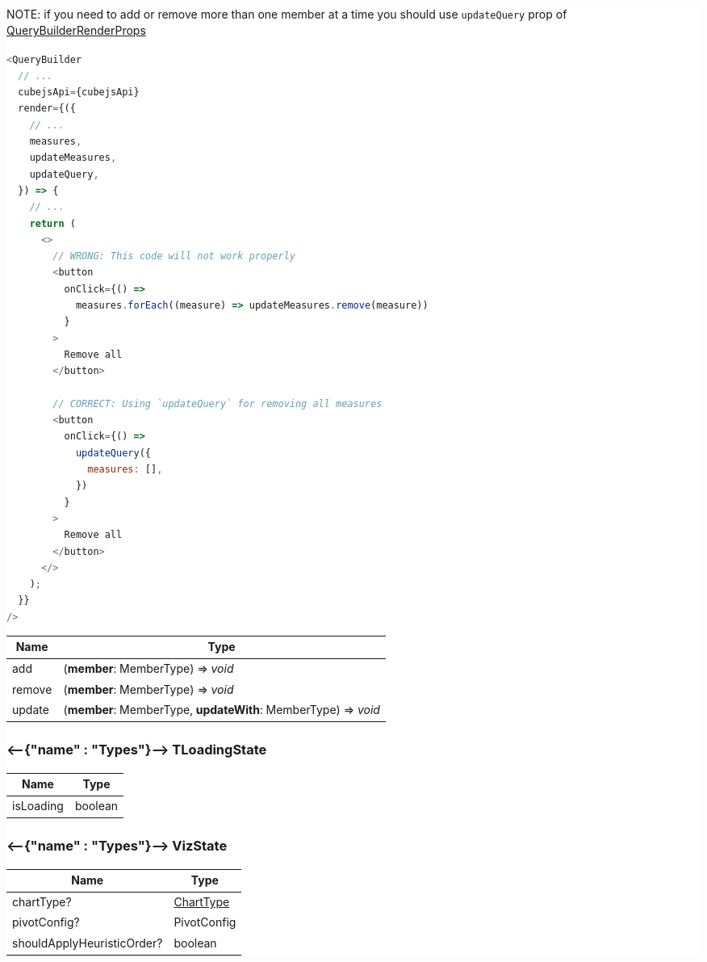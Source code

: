 NOTE: if you need to add or remove more than one member at a time you should use `updateQuery` prop of [QueryBuilderRenderProps](#query-builder-render-props)
```js
<QueryBuilder
  // ...
  cubejsApi={cubejsApi}
  render={({
    // ...
    measures,
    updateMeasures,
    updateQuery,
  }) => {
    // ...
    return (
      <>
        // WRONG: This code will not work properly
        <button
          onClick={() =>
            measures.forEach((measure) => updateMeasures.remove(measure))
          }
        >
          Remove all
        </button>

        // CORRECT: Using `updateQuery` for removing all measures
        <button
          onClick={() =>
            updateQuery({
              measures: [],
            })
          }
        >
          Remove all
        </button>
      </>
    );
  }}
/>
```

Name | Type |
------ | ------ |
add |  (**member**: MemberType) => *void* |
remove |  (**member**: MemberType) => *void* |
update |  (**member**: MemberType, **updateWith**: MemberType) => *void* |

### <--{"name" : "Types"}--> TLoadingState

Name | Type |
------ | ------ |
isLoading | boolean |

### <--{"name" : "Types"}--> VizState

Name | Type |
------ | ------ |
chartType? | [ChartType](#types-chart-type) |
pivotConfig? | PivotConfig |
shouldApplyHeuristicOrder? | boolean |
